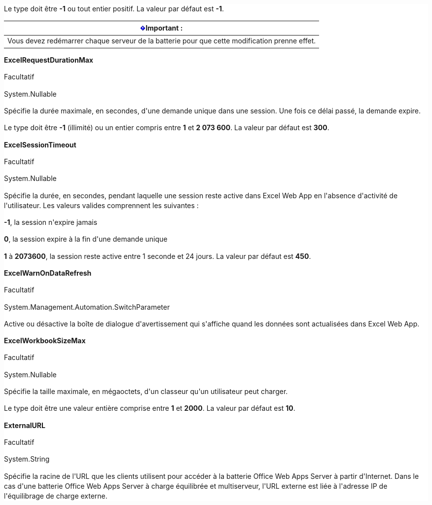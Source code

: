 <p>Le type doit être <strong>-1</strong> ou tout entier positif. La valeur par défaut est <strong>-1</strong>.</p>
<div class="alert">
<table>
<thead>
<tr class="header">
<th><img src="images/Ff431682.important(Office.15).gif" title="Important" alt="Important" /><strong>Important :</strong></th>
</tr>
</thead>
<tbody>
<tr class="odd">
<td>Vous devez redémarrer chaque serveur de la batterie pour que cette modification prenne effet.</td>
</tr>
</tbody>
</table>

</div></td>
</tr>
<tr class="odd">
<td><p><strong>ExcelRequestDurationMax</strong></p></td>
<td><p>Facultatif</p></td>
<td><p>System.Nullable</p></td>
<td><p>Spécifie la durée maximale, en secondes, d'une demande unique dans une session. Une fois ce délai passé, la demande expire.</p>
<p>Le type doit être <strong>-1</strong> (illimité) ou un entier compris entre <strong>1</strong> et <strong>2 073 600</strong>. La valeur par défaut est <strong>300</strong>.</p></td>
</tr>
<tr class="even">
<td><p><strong>ExcelSessionTimeout</strong></p></td>
<td><p>Facultatif</p></td>
<td><p>System.Nullable</p></td>
<td><p>Spécifie la durée, en secondes, pendant laquelle une session reste active dans Excel Web App en l'absence d'activité de l'utilisateur. Les valeurs valides comprennent les suivantes :</p>
<p><strong>-1</strong>, la session n'expire jamais</p>
<p><strong>0</strong>, la session expire à la fin d'une demande unique</p>
<p><strong>1</strong> à <strong>2073600</strong>, la session reste active entre 1 seconde et 24 jours. La valeur par défaut est <strong>450</strong>.</p></td>
</tr>
<tr class="odd">
<td><p><strong>ExcelWarnOnDataRefresh</strong></p></td>
<td><p>Facultatif</p></td>
<td><p>System.Management.Automation.SwitchParameter</p></td>
<td><p>Active ou désactive la boîte de dialogue d'avertissement qui s'affiche quand les données sont actualisées dans Excel Web App.</p></td>
</tr>
<tr class="even">
<td><p><strong>ExcelWorkbookSizeMax</strong></p></td>
<td><p>Facultatif</p></td>
<td><p>System.Nullable</p></td>
<td><p>Spécifie la taille maximale, en mégaoctets, d'un classeur qu'un utilisateur peut charger.</p>
<p>Le type doit être une valeur entière comprise entre <strong>1</strong> et <strong>2000</strong>. La valeur par défaut est <strong>10</strong>.</p></td>
</tr>
<tr class="odd">
<td><p><strong>ExternalURL</strong></p></td>
<td><p>Facultatif</p></td>
<td><p>System.String</p></td>
<td><p>Spécifie la racine de l'URL que les clients utilisent pour accéder à la batterie Office Web Apps Server à partir d'Internet. Dans le cas d'une batterie Office Web Apps Server à charge équilibrée et multiserveur, l'URL externe est liée à l'adresse IP de l'équilibrage de charge externe.</p>